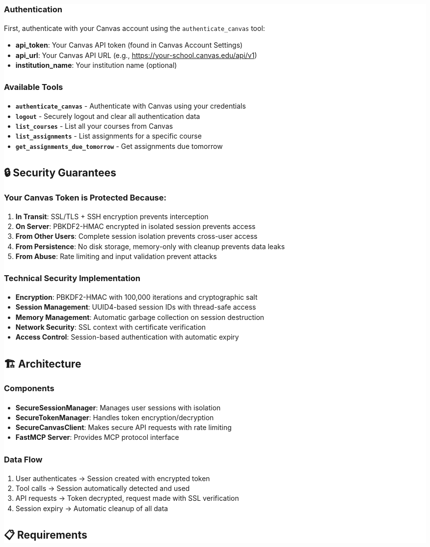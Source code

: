 ### Authentication

First, authenticate with your Canvas account using the `authenticate_canvas` tool:

- **api_token**: Your Canvas API token (found in Canvas Account Settings)
- **api_url**: Your Canvas API URL (e.g., https://your-school.canvas.edu/api/v1)
- **institution_name**: Your institution name (optional)

### Available Tools

- **`authenticate_canvas`** - Authenticate with Canvas using your credentials
- **`logout`** - Securely logout and clear all authentication data
- **`list_courses`** - List all your courses from Canvas
- **`list_assignments`** - List assignments for a specific course
- **`get_assignments_due_tomorrow`** - Get assignments due tomorrow

## 🔒 Security Guarantees

### Your Canvas Token is Protected Because:

1. **In Transit**: SSL/TLS + SSH encryption prevents interception
2. **On Server**: PBKDF2-HMAC encrypted in isolated session prevents access
3. **From Other Users**: Complete session isolation prevents cross-user access
4. **From Persistence**: No disk storage, memory-only with cleanup prevents data leaks
5. **From Abuse**: Rate limiting and input validation prevent attacks

### Technical Security Implementation

- **Encryption**: PBKDF2-HMAC with 100,000 iterations and cryptographic salt
- **Session Management**: UUID4-based session IDs with thread-safe access
- **Memory Management**: Automatic garbage collection on session destruction
- **Network Security**: SSL context with certificate verification
- **Access Control**: Session-based authentication with automatic expiry

## 🏗️ Architecture

### Components

- **SecureSessionManager**: Manages user sessions with isolation
- **SecureTokenManager**: Handles token encryption/decryption
- **SecureCanvasClient**: Makes secure API requests with rate limiting
- **FastMCP Server**: Provides MCP protocol interface

### Data Flow

1. User authenticates → Session created with encrypted token
2. Tool calls → Session automatically detected and used
3. API requests → Token decrypted, request made with SSL verification
4. Session expiry → Automatic cleanup of all data

## 📋 Requirements
